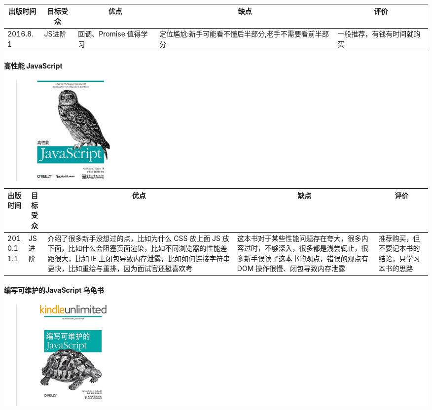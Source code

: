 | 出版时间 |   目标受众    |  优点 | 缺点   |     评价       |  
|----------|-------------|------|------ |------ |
| 2016.8.1 | JS进阶| 回调、Promise 值得学习 | 定位尴尬:新手可能看不懂后半部分,老手不需要看前半部分|    一般推荐，有钱有时间就购买    |  

#### 高性能 JavaScript
> <img src="../assets/ReadingResources/高性能%20JavaScript.png" width="200" height="200">

| 出版时间 |   目标受众    |  优点 | 缺点   |     评价       |  
|----------|-------------|------|------ |------ |
| 2010.11.1 | JS进阶| 介绍了很多新手没想过的点，比如为什么 CSS 放上面 JS 放下面，比如什么会阻塞页面渲染，比如不同浏览器的性能差距很大，比如 IE 上闭包导致内存泄露，比如如何连接字符串更快，比如重绘与重排，因为面试官还挺喜欢考 | 这本书对于某些性能问题存在夸大，很多内容过时，不够深入，很多都是浅尝辄止，很多新手误读了这本书的观点，错误的观点有DOM 操作很慢、闭包导致内存泄露|    推荐购买，但不要记本书的结论，只学习本书的思路    |  

#### 编写可维护的JavaScript 乌龟书
> <img src="../assets/ReadingResources/JS编写可维护的JavaScript乌龟书.png" width="200" height="200">
